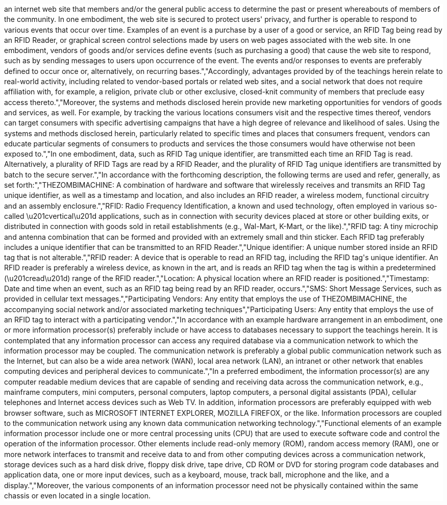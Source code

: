 an internet web site that members and\/or the general public access to determine the past or present whereabouts of members of the community. In one embodiment, the web site is secured to protect users' privacy, and further is operable to respond to various events that occur over time. Examples of an event is a purchase by a user of a good or service, an RFID Tag being read by an RFID Reader, or graphical screen control selections made by users on web pages associated with the web site. In one embodiment, vendors of goods and\/or services define events (such as purchasing a good) that cause the web site to respond, such as by sending messages to users upon occurrence of the event. The events and\/or responses to events are preferably defined to occur once or, alternatively, on recurring bases.","Accordingly, advantages provided by of the teachings herein relate to real-world activity, including related to vendor-based portals or related web sites, and a social network that does not require affiliation with, for example, a religion, private club or other exclusive, closed-knit community of members that preclude easy access thereto.","Moreover, the systems and methods disclosed herein provide new marketing opportunities for vendors of goods and services, as well. For example, by tracking the various locations consumers visit and the respective times thereof, vendors can target consumers with specific advertising campaigns that have a high degree of relevance and likelihood of sales. Using the systems and methods disclosed herein, particularly related to specific times and places that consumers frequent, vendors can educate particular segments of consumers to products and services the those consumers would have otherwise not been exposed to.","In one embodiment, data, such as RFID Tag unique identifier, are transmitted each time an RFID Tag is read. Alternatively, a plurality of RFID Tags are read by a RFID Reader, and the plurality of RFID Tag unique identifiers are transmitted by batch to the secure server.","In accordance with the forthcoming description, the following terms are used and refer, generally, as set forth:","THEZOMBIMACHINE: A combination of hardware and software that wirelessly receives and transmits an RFID Tag unique identifier, as well as a timestamp and location, and also includes an RFID reader, a wireless modem, functional circuitry and an assembly enclosure.","RFID: Radio Frequency Identification, a known and used technology, often employed in various so-called \u201cvertical\u201d applications, such as in connection with security devices placed at store or other building exits, or distributed in connection with goods sold in retail establishments (e.g., Wal-Mart, K-Mart, or the like).","RFID tag: A tiny microchip and antenna combination that can be formed and provided with an extremely small and thin sticker. Each RFID tag preferably includes a unique identifier that can be transmitted to an RFID Reader.","Unique identifier: A unique number stored inside an RFID tag that is not alterable.","RFID reader: A device that is operable to read an RFID tag, including the RFID tag's unique identifier. An RFID reader is preferably a wireless device, as known in the art, and is reads an RFID tag when the tag is within a predetermined (\u201cread\u201d) range of the RFID reader.","Location: A physical location where an RFID reader is positioned.","Timestamp: Date and time when an event, such as an RFID tag being read by an RFID reader, occurs.","SMS: Short Message Services, such as provided in cellular text messages.","Participating Vendors: Any entity that employs the use of THEZOMBIMACHINE, the accompanying social network and\/or associated marketing techniques","Participating Users: Any entity that employs the use of an RFID tag to interact with a participating vendor.","In accordance with an example hardware arrangement in an embodiment, one or more information processor(s) preferably include or have access to databases necessary to support the teachings herein. It is contemplated that any information processor can access any required database via a communication network to which the information processor may be coupled. The communication network is preferably a global public communication network such as the Internet, but can also be a wide area network (WAN), local area network (LAN), an intranet or other network that enables computing devices and peripheral devices to communicate.","In a preferred embodiment, the information processor(s) are any computer readable medium devices that are capable of sending and receiving data across the communication network, e.g., mainframe computers, mini computers, personal computers, laptop computers, a personal digital assistants (PDA), cellular telephones and Internet access devices such as Web TV. In addition, information processors are preferably equipped with web browser software, such as MICROSOFT INTERNET EXPLORER, MOZILLA FIREFOX, or the like. Information processors are coupled to the communication network using any known data communication networking technology.","Functional elements of an example information processor include one or more central processing units (CPU) that are used to execute software code and control the operation of the information processor. Other elements include read-only memory (ROM), random access memory (RAM), one or more network interfaces to transmit and receive data to and from other computing devices across a communication network, storage devices such as a hard disk drive, floppy disk drive, tape drive, CD ROM or DVD for storing program code databases and application data, one or more input devices, such as a keyboard, mouse, track ball, microphone and the like, and a display.","Moreover, the various components of an information processor need not be physically contained within the same chassis or even located in a single location.